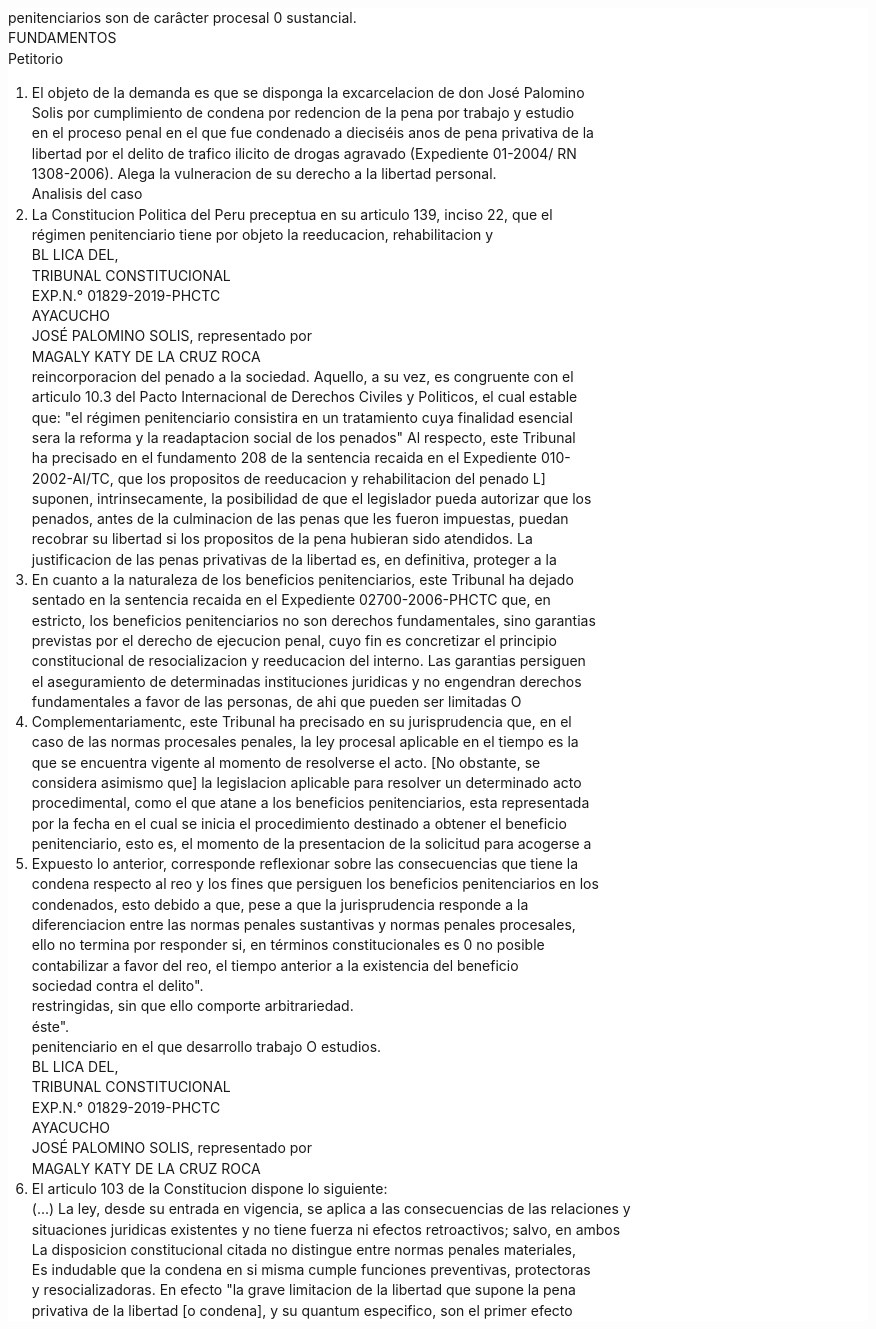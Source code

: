 penitenciarios son de carâcter procesal 0 sustancial.  
FUNDAMENTOS  
Petitorio  
1. El objeto de la demanda es que se disponga la excarcelacion de don José Palomino  
Solis por cumplimiento de condena por redencion de la pena por trabajo y estudio  
en el proceso penal en el que fue condenado a dieciséis anos de pena privativa de la  
libertad por el delito de trafico ilicito de drogas agravado (Expediente 01-2004/ RN  
1308-2006). Alega la vulneracion de su derecho a la libertad personal.  
Analisis del caso  
2. La Constitucion Politica del Peru preceptua en su articulo 139, inciso 22, que el  
régimen penitenciario tiene por objeto la reeducacion, rehabilitacion y  
BL LICA DEL,  
TRIBUNAL CONSTITUCIONAL  
EXP.N.° 01829-2019-PHCTC  
AYACUCHO  
JOSÉ PALOMINO SOLIS, representado por  
MAGALY KATY DE LA CRUZ ROCA  
reincorporacion del penado a la sociedad. Aquello, a su vez, es congruente con el  
articulo 10.3 del Pacto Internacional de Derechos Civiles y Politicos, el cual estable  
que: "el régimen penitenciario consistira en un tratamiento cuya finalidad esencial  
sera la reforma y la readaptacion social de los penados" Al respecto, este Tribunal  
ha precisado en el fundamento 208 de la sentencia recaida en el Expediente 010-  
2002-AI/TC, que los propositos de reeducacion y rehabilitacion del penado L]  
suponen, intrinsecamente, la posibilidad de que el legislador pueda autorizar que los  
penados, antes de la culminacion de las penas que les fueron impuestas, puedan  
recobrar su libertad si los propositos de la pena hubieran sido atendidos. La  
justificacion de las penas privativas de la libertad es, en definitiva, proteger a la  
3. En cuanto a la naturaleza de los beneficios penitenciarios, este Tribunal ha dejado  
sentado en la sentencia recaida en el Expediente 02700-2006-PHCTC que, en  
estricto, los beneficios penitenciarios no son derechos fundamentales, sino garantias  
previstas por el derecho de ejecucion penal, cuyo fin es concretizar el principio  
constitucional de resocializacion y reeducacion del interno. Las garantias persiguen  
el aseguramiento de determinadas instituciones juridicas y no engendran derechos  
fundamentales a favor de las personas, de ahi que pueden ser limitadas O  
4. Complementariamentc, este Tribunal ha precisado en su jurisprudencia que, en el  
caso de las normas procesales penales, la ley procesal aplicable en el tiempo es la  
que se encuentra vigente al momento de resolverse el acto. [No obstante, se  
considera asimismo que] la legislacion aplicable para resolver un determinado acto  
procedimental, como el que atane a los beneficios penitenciarios, esta representada  
por la fecha en el cual se inicia el procedimiento destinado a obtener el beneficio  
penitenciario, esto es, el momento de la presentacion de la solicitud para acogerse a  
5. Expuesto lo anterior, corresponde reflexionar sobre las consecuencias que tiene la  
condena respecto al reo y los fines que persiguen los beneficios penitenciarios en los  
condenados, esto debido a que, pese a que la jurisprudencia responde a la  
diferenciacion entre las normas penales sustantivas y normas penales procesales,  
ello no termina por responder si, en términos constitucionales es 0 no posible  
contabilizar a favor del reo, el tiempo anterior a la existencia del beneficio  
sociedad contra el delito".  
restringidas, sin que ello comporte arbitrariedad.  
éste".  
penitenciario en el que desarrollo trabajo O estudios.  
BL LICA DEL,  
TRIBUNAL CONSTITUCIONAL  
EXP.N.° 01829-2019-PHCTC  
AYACUCHO  
JOSÉ PALOMINO SOLIS, representado por  
MAGALY KATY DE LA CRUZ ROCA  
6. El articulo 103 de la Constitucion dispone lo siguiente:  
(...) La ley, desde su entrada en vigencia, se aplica a las consecuencias de las relaciones y  
situaciones juridicas existentes y no tiene fuerza ni efectos retroactivos; salvo, en ambos  
La disposicion constitucional citada no distingue entre normas penales materiales,  
Es indudable que la condena en si misma cumple funciones preventivas, protectoras  
y resocializadoras. En efecto "la grave limitacion de la libertad que supone la pena  
privativa de la libertad [o condena], y su quantum especifico, son el primer efecto  
